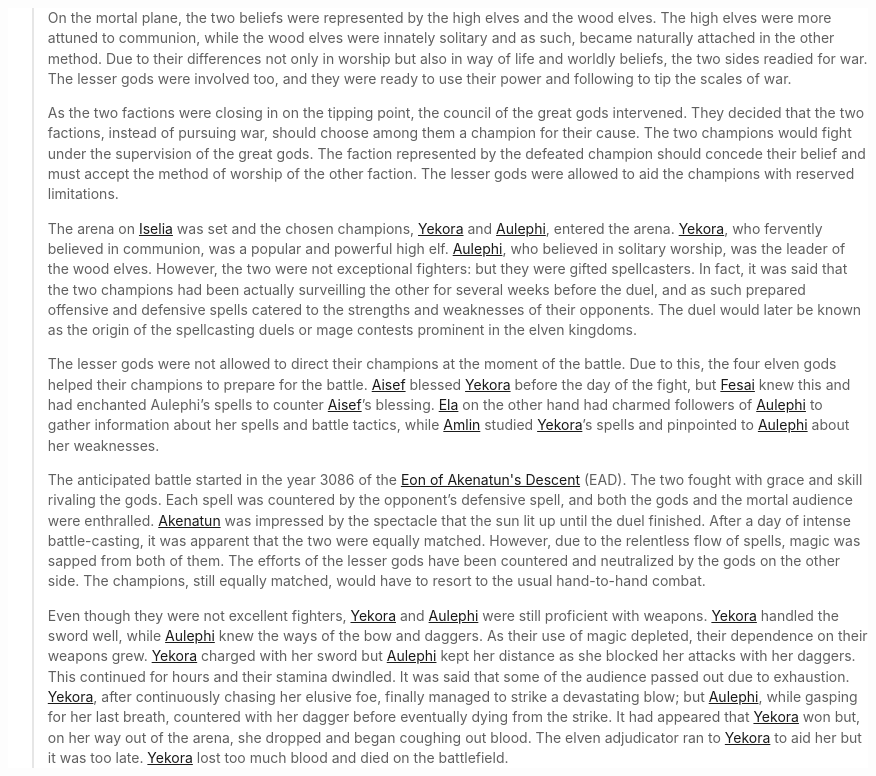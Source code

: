 >On the mortal plane, the two beliefs were represented by the high elves and the wood elves. The high elves were more attuned to communion, while the wood elves were innately solitary and as such, became naturally attached in the other method. Due to their differences not only in worship but also in way of life and worldly beliefs, the two sides readied for war. The lesser gods were involved too, and they were ready to use their power and following to tip the scales of war.
>
>As the two factions were closing in on the tipping point, the council of the great gods intervened. They decided that the two factions, instead of pursuing war, should choose among them a champion for their cause. The two champions would fight under the supervision of the great gods. The faction represented by the defeated champion should concede their belief and must accept the method of worship of the other faction. The lesser gods were allowed to aid the champions with reserved limitations.
>
>The arena on [Iselia](../Locations/Settlements/Iselia.md) was set and the chosen champions, [Yekora](../Deities/New%20Gods/Yekora.md) and [Aulephi](../Deities/New%20Gods/Aulephi.md), entered the arena. [Yekora](../Deities/New%20Gods/Yekora.md), who fervently believed in communion, was a popular and powerful high elf. [Aulephi](../Deities/New%20Gods/Aulephi.md), who believed in solitary worship, was the leader of the wood elves. However, the two were not exceptional fighters: but they were gifted spellcasters. In fact, it was said that the two champions had been actually surveilling the other for several weeks before the duel, and as such prepared offensive and defensive spells catered to the strengths and weaknesses of their opponents. The duel would later be known as the origin of the spellcasting duels or mage contests prominent in the elven kingdoms.
>
>The lesser gods were not allowed to direct their champions at the moment of the battle. Due to this, the four elven gods helped their champions to prepare for the battle. [Aisef](../Deities/New%20Gods/Aisef.md) blessed [Yekora](../Deities/New%20Gods/Yekora.md) before the day of the fight, but [Fesai](../Deities/New%20Gods/Fesai.md) knew this and had enchanted Aulephi’s spells to counter [Aisef](../Deities/New%20Gods/Aisef.md)’s blessing. [Ela](../Deities/New%20Gods/Ela.md) on the other hand had charmed followers of [Aulephi](../Deities/New%20Gods/Aulephi.md) to gather information about her spells and battle tactics, while [Amlin](../Deities/New%20Gods/Amlin.md) studied [Yekora](../Deities/New%20Gods/Yekora.md)’s spells and pinpointed to [Aulephi](../Deities/New%20Gods/Aulephi.md) about her weaknesses.
>
>The anticipated battle started in the year 3086 of the [Eon of Akenatun's Descent](../Lore/Eons%20and%20Ages/Eon%20of%20Akenatun's%20Descent.md) (EAD). The two fought with grace and skill rivaling the gods. Each spell was countered by the opponent’s defensive spell, and both the gods and the mortal audience were enthralled. [Akenatun](../Deities/Old%20Gods/Akenatun.md) was impressed by the spectacle that the sun lit up until the duel finished. After a day of intense battle-casting, it was apparent that the two were equally matched. However, due to the relentless flow of spells, magic was sapped from both of them. The efforts of the lesser gods have been countered and neutralized by the gods on the other side. The champions, still equally matched, would have to resort to the usual hand-to-hand combat.
>
>Even though they were not excellent fighters, [Yekora](../Deities/New%20Gods/Yekora.md) and [Aulephi](../Deities/New%20Gods/Aulephi.md) were still proficient with weapons. [Yekora](../Deities/New%20Gods/Yekora.md) handled the sword well, while [Aulephi](../Deities/New%20Gods/Aulephi.md) knew the ways of the bow and daggers. As their use of magic depleted, their dependence on their weapons grew. [Yekora](../Deities/New%20Gods/Yekora.md) charged with her sword but [Aulephi](../Deities/New%20Gods/Aulephi.md) kept her distance as she blocked her attacks with her daggers. This continued for hours and their stamina dwindled. It was said that some of the audience passed out due to exhaustion. [Yekora](../Deities/New%20Gods/Yekora.md), after continuously chasing her elusive foe, finally managed to strike a devastating blow; but [Aulephi](../Deities/New%20Gods/Aulephi.md), while gasping for her last breath, countered with her dagger before eventually dying from the strike. It had appeared that [Yekora](../Deities/New%20Gods/Yekora.md) won but, on her way out of the arena, she dropped and began coughing out blood. The elven adjudicator ran to [Yekora](../Deities/New%20Gods/Yekora.md) to aid her but it was too late. [Yekora](../Deities/New%20Gods/Yekora.md) lost too much blood and died on the battlefield.
>